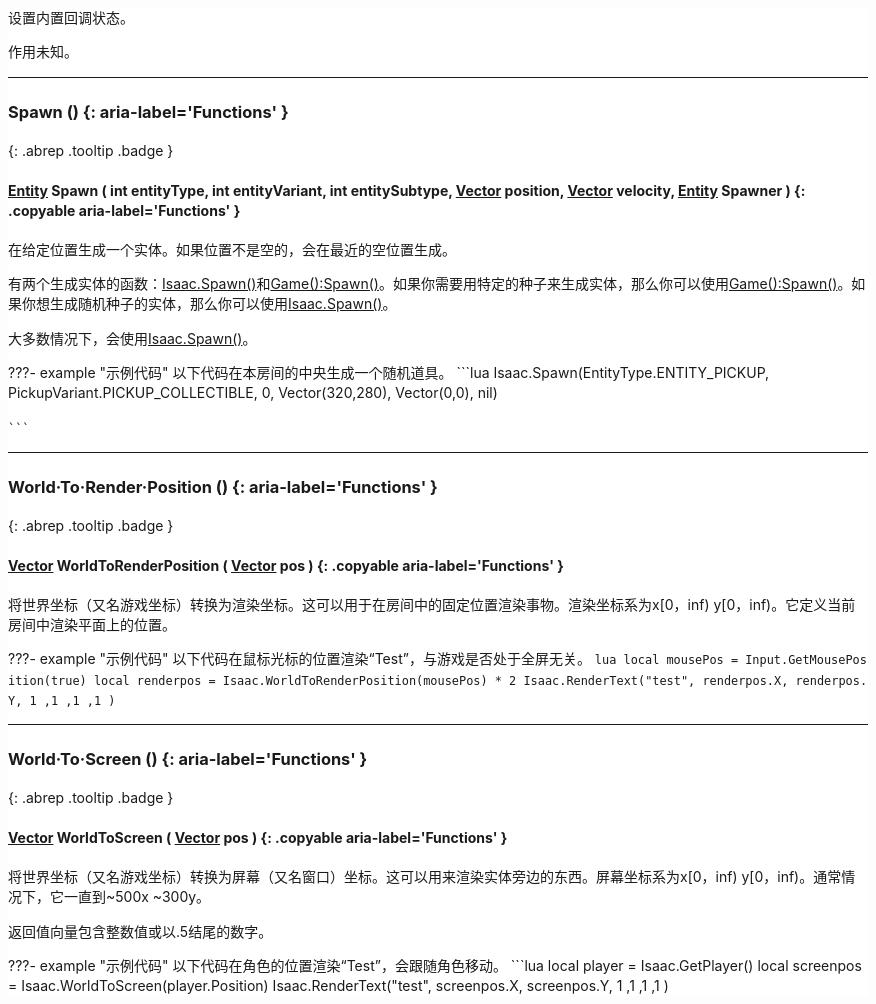 设置内置回调状态。

作用未知。
___

### Spawn () {: aria-label='Functions' }
[ ](#){: .abrep .tooltip .badge }
#### [Entity](Entity.md) Spawn ( int entityType, int entityVariant, int entitySubtype, [Vector](Vector.md) position, [Vector](Vector.md) velocity, [Entity](Entity.md) Spawner ) {: .copyable aria-label='Functions' }

在给定位置生成一个实体。如果位置不是空的，会在最近的空位置生成。

有两个生成实体的函数：[Isaac.Spawn()](Isaac.md#Spawn)和[Game():Spawn()](Game.md#Spawn)。如果你需要用特定的种子来生成实体，那么你可以使用[Game():Spawn()](Game.md#Spawn)。如果你想生成随机种子的实体，那么你可以使用[Isaac.Spawn()](Isaac.md#Spawn)。

大多数情况下，会使用[Isaac.Spawn()](Isaac.md#Spawn)。

???- example "示例代码"
    以下代码在本房间的中央生成一个随机道具。
    ```lua
    Isaac.Spawn(EntityType.ENTITY_PICKUP, PickupVariant.PICKUP_COLLECTIBLE, 0, Vector(320,280), Vector(0,0), nil)

    ```
___
### World·To·Render·Position () {: aria-label='Functions' }
[ ](#){: .abrep .tooltip .badge }
#### [Vector](Vector.md) WorldToRenderPosition ( [Vector](Vector.md) pos ) {: .copyable aria-label='Functions' }

将世界坐标（又名游戏坐标）转换为渲染坐标。这可以用于在房间中的固定位置渲染事物。渲染坐标系为x[0，inf) y[0，inf)。它定义当前房间中渲染平面上的位置。

???- example "示例代码"
    以下代码在鼠标光标的位置渲染“Test”，与游戏是否处于全屏无关。
    ```lua
    local mousePos = Input.GetMousePosition(true)
    local renderpos = Isaac.WorldToRenderPosition(mousePos) * 2
    Isaac.RenderText("test", renderpos.X, renderpos.Y, 1 ,1 ,1 ,1 )
    ```

___
### World·To·Screen () {: aria-label='Functions' }
[ ](#){: .abrep .tooltip .badge }
#### [Vector](Vector.md) WorldToScreen ( [Vector](Vector.md) pos ) {: .copyable aria-label='Functions' }

将世界坐标（又名游戏坐标）转换为屏幕（又名窗口）坐标。这可以用来渲染实体旁边的东西。屏幕坐标系为x[0，inf) y[0，inf)。通常情况下，它一直到~500x ~300y。

返回值向量包含整数值或以.5结尾的数字。

???- example "示例代码"
    以下代码在角色的位置渲染“Test”，会跟随角色移动。
    ```lua
    local player = Isaac.GetPlayer()
    local screenpos = Isaac.WorldToScreen(player.Position)
    Isaac.RenderText("test", screenpos.X, screenpos.Y, 1 ,1 ,1 ,1 )

